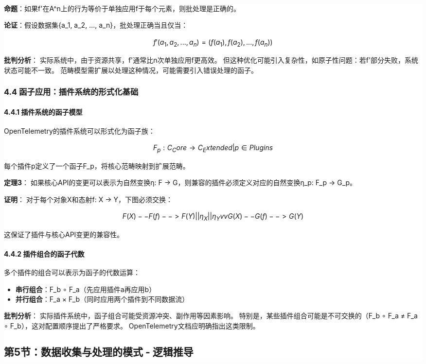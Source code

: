 **命题**：如果f'在A^n上的行为等价于单独应用f于每个元素，则批处理是正确的。

**论证**：假设数据集{a_1, a_2, ..., a_n}，批处理正确当且仅当：

```math
f'(a_1, a_2, ..., a_n) = (f(a_1), f(a_2), ..., f(a_n))

```

**批判分析**：
 实际系统中，由于资源共享，f'通常比n次单独应用f更高效。
 但这种优化可能引入复杂性，如原子性问题：若f'部分失败，系统状态可能不一致。
 范畴模型需扩展以处理这种情况，可能需要引入错误处理的函子。

### 4.4 函子应用：插件系统的形式化基础

#### 4.4.1 插件系统的函子模型

OpenTelemetry的插件系统可以形式化为函子族：

```math
{F_p: C_Core → C_Extended | p ∈ Plugins}

```

每个插件p定义了一个函子F_p，将核心范畴映射到扩展范畴。

**定理3**：
 如果核心API的变更可以表示为自然变换η: F → G，则兼容的插件必须定义对应的自然变换η_p: F_p → G_p。

**证明**：
对于每个对象X和态射f: X → Y，下图必须交换：

```math
 F(X) --F(f)--> F(Y)
  |               |
  η_X|               |η_Y
  v               v
 G(X) --G(f)--> G(Y)

```

这保证了插件与核心API变更的兼容性。

#### 4.4.2 插件组合的函子代数

多个插件的组合可以表示为函子的代数运算：

- **串行组合**：F_b ∘ F_a（先应用插件a再应用b）
- **并行组合**：F_a × F_b（同时应用两个插件到不同数据流）

**批判分析**：
实际插件系统中，函子组合可能受资源冲突、副作用等因素影响。
特别是，某些插件组合可能是不可交换的（F_b ∘ F_a ≠ F_a ∘ F_b），这对配置顺序提出了严格要求。
OpenTelemetry文档应明确指出这类限制。

## 第5节：数据收集与处理的模式 - 逻辑推导
